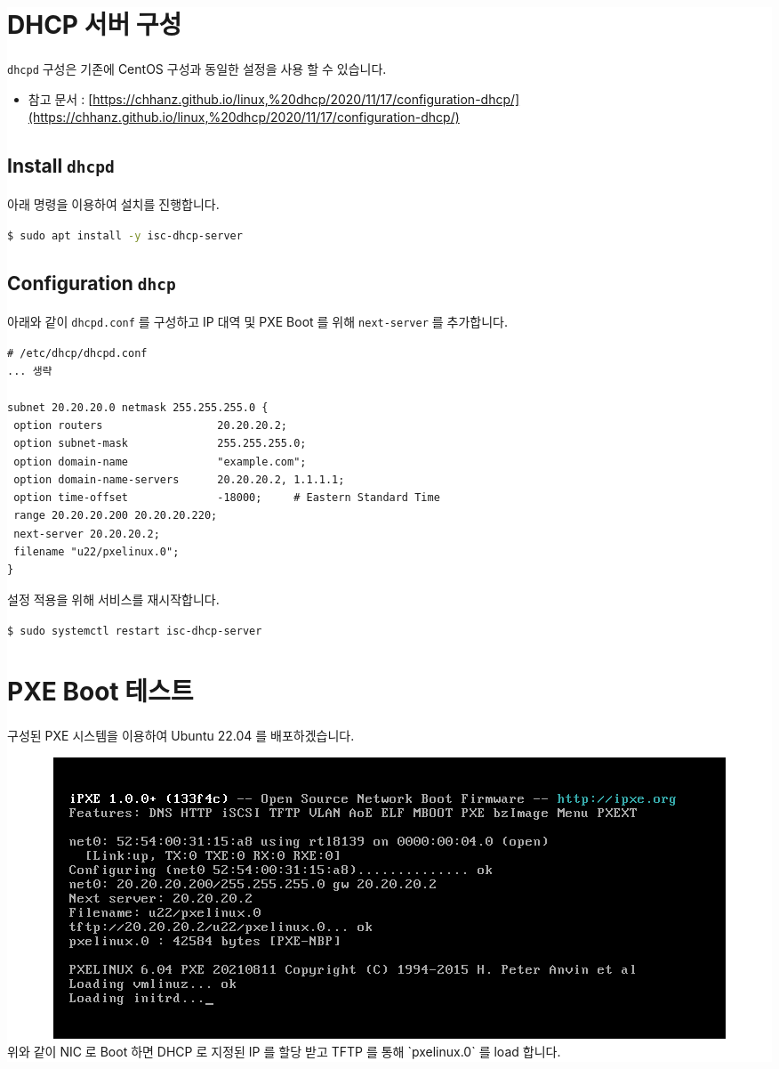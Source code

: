 # DHCP 서버 구성
`dhcpd` 구성은 기존에 CentOS 구성과 동일한 설정을 사용 할 수 있습니다.    
* 참고 문서 : [https://chhanz.github.io/linux,%20dhcp/2020/11/17/configuration-dhcp/](https://chhanz.github.io/linux,%20dhcp/2020/11/17/configuration-dhcp/)   
   
## Install `dhcpd`
아래 명령을 이용하여 설치를 진행합니다.   
```bash
$ sudo apt install -y isc-dhcp-server
```
   
## Configuration `dhcp`
아래와 같이 `dhcpd.conf` 를 구성하고 IP 대역 및 PXE Boot 를 위해 `next-server` 를 추가합니다.   
```console
# /etc/dhcp/dhcpd.conf
... 생략

subnet 20.20.20.0 netmask 255.255.255.0 {
 option routers                  20.20.20.2;
 option subnet-mask              255.255.255.0;
 option domain-name              "example.com";
 option domain-name-servers      20.20.20.2, 1.1.1.1;
 option time-offset              -18000;     # Eastern Standard Time
 range 20.20.20.200 20.20.20.220;
 next-server 20.20.20.2;
 filename "u22/pxelinux.0";
}
```
    
설정 적용을 위해 서비스를 재시작합니다.   
```bash
$ sudo systemctl restart isc-dhcp-server
```
   
# PXE Boot 테스트
구성된 PXE 시스템을 이용하여 Ubuntu 22.04 를 배포하겠습니다.   
<center><img src="/assets/images/post/2022-07-07-u22-pxe/1.png" style="max-width: 95%; height: auto;"></center>    
위와 같이 NIC 로 Boot 하면 DHCP 로 지정된 IP 를 할당 받고 TFTP 를 통해 `pxelinux.0` 를 load 합니다.   
      